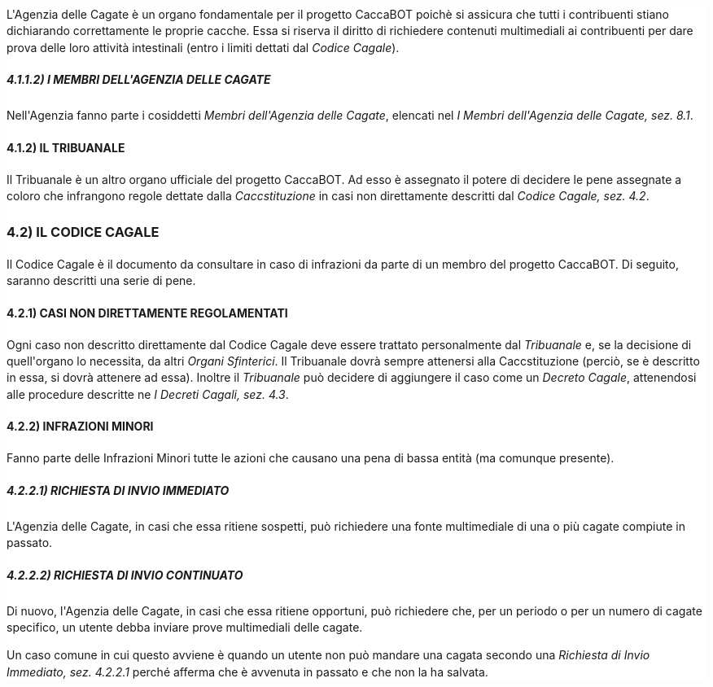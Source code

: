 L'Agenzia delle Cagate è un organo fondamentale per il progetto CaccaBOT poichè si assicura che tutti i contribuenti stiano dichiarando correttamente le proprie cacche.
Essa si riserva il diritto di richiedere contenuti multimediali ai contribuenti per dare prova delle loro attività intestinali (entro i limiti dettati dal _Codice Cagale_).

<a name="4112-I-MEMBRI-DELLAGENZIA-DELLE-CAGATE"></a>
##### 4.1.1.2) I MEMBRI DELL'AGENZIA DELLE CAGATE

Nell'Agenzia fanno parte i cosiddetti _Membri dell'Agenzia delle Cagate_, elencati nel _I Membri dell'Agenzia delle Cagate, sez. 8.1_.

<a name="412-IL-TRIBUANALE"></a>
#### 4.1.2) IL TRIBUANALE

Il Tribuanale è un altro organo ufficiale del progetto CaccaBOT.
Ad esso è assegnato il potere di decidere le pene assegnate a coloro che infrangono regole dettate dalla _Caccstituzione_ in casi non direttamente descritti dal _Codice Cagale, sez. 4.2_.

<a name="42-IL-CODICE-CAGALE"></a>
### 4.2) IL CODICE CAGALE

Il Codice Cagale è il documento da consultare in caso di infrazioni da parte di un membro del progetto CaccaBOT.
Di seguito, saranno descritti una serie di pene.

<a name="421-CASI-NON-DIRETTAMENTE-REGOLAMENTATI"></a>
#### 4.2.1) CASI NON DIRETTAMENTE REGOLAMENTATI

Ogni caso non descritto direttamente dal Codice Cagale deve essere trattato personalmente dal _Tribuanale_ e, se la decisione di quell'organo lo necessita, da altri _Organi Sfinterici_.
Il Tribuanale dovrà sempre attenersi alla Caccstituzione (perciò, se è descritto in essa, si dovrà attenere ad essa).
Inoltre il _Tribuanale_ può decidere di aggiungere il caso come un _Decreto Cagale_, attenendosi alle procedure descritte ne _I Decreti Cagali, sez. 4.3_.

<a name="422-INFRAZIONI-MINORI"></a>
#### 4.2.2) INFRAZIONI MINORI

Fanno parte delle Infrazioni Minori tutte le azioni che causano una pena di bassa entità (ma comunque presente).

<a name="4221-RICHIESTA-DI-INVIO-IMMEDIATO"></a>
##### 4.2.2.1) RICHIESTA DI INVIO IMMEDIATO

L'Agenzia delle Cagate, in casi che essa ritiene sospetti, può richiedere una fonte multimediale di una o più cagate compiute in passato.

<a name="4222-RICHIESTA-DI-INVIO-CONTINUATO"></a>
##### 4.2.2.2) RICHIESTA DI INVIO CONTINUATO

Di nuovo, l'Agenzia delle Cagate, in casi che essa ritiene opportuni, può richiedere che, per un periodo o per un numero di cagate specifico, un utente debba inviare prove multimediali delle cagate.

Un caso comune in cui questo avviene è quando un utente non può mandare una cagata secondo una _Richiesta di Invio Immediato, sez. 4.2.2.1_ perché afferma che è avvenuta in passato e che non la ha salvata.
